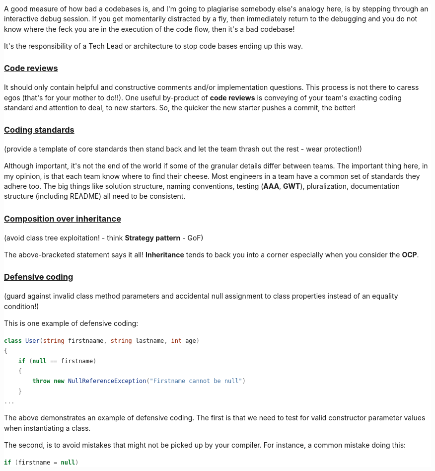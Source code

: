 A good measure of how bad a codebases is, and I'm going to plagiarise somebody else's analogy here, is by stepping through an interactive debug session. If you get momentarily distracted by a fly, then immediately return to the debugging and you do not know where the feck you are in the execution of the code flow, then it's a bad codebase! 

It's the responsibility of a Tech Lead or architecture to stop code bases ending up this way.

### [Code reviews]()

It should only contain helpful and constructive comments and/or implementation questions. This process is not there to caress egos (that's for your mother to do!!).  One useful by-product of **code reviews** is conveying of your team's exacting coding standard and attention to deal, to new starters.  So, the quicker the new starter pushes a commit, the better! 

### [Coding standards]() 

(provide a template of core standards then stand back and let the team thrash out the rest - wear protection!)

Although important, it's not the end of the world if some of the granular details differ between teams.  The important thing here, in my opinion, is that each team know where to find their cheese.  Most engineers in a team have a common set of standards they adhere too.  The big things like solution structure, naming conventions, testing (**AAA**, **GWT**), pluralization, documentation structure (including README) all need to be consistent.

### [Composition over inheritance]()

(avoid class tree exploitation! - think **Strategy pattern** - GoF)

The above-bracketed statement says it all!  **Inheritance** tends to back you into a corner especially when you consider the **OCP**.

### [Defensive coding]()

(guard against invalid class method parameters and accidental null assignment to class properties instead of an equality condition!)

This is one example of defensive coding:

```csharp
class User(string firstnaame, string lastname, int age) 
{
    if (null == firstname) 
    {
        throw new NullReferenceException("Firstname cannot be null")
    }
...
```

The above demonstrates an example of defensive coding.  The first is that we need to test for valid constructor parameter values when instantiating a class.

The second, is to avoid mistakes that might not be picked up by your compiler.  For instance, a common mistake doing this:

```csharp
if (firstname = null)
```
